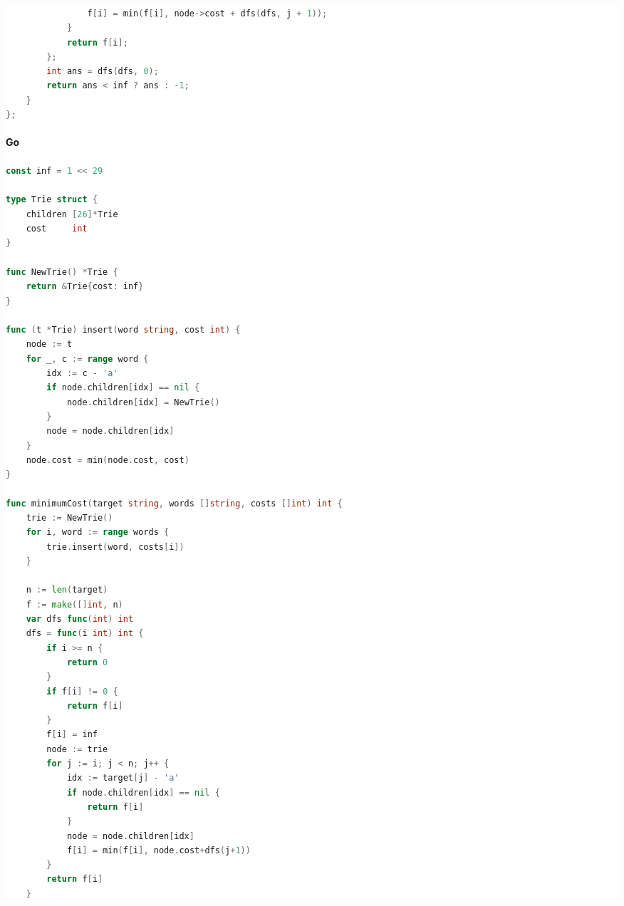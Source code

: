 ```cpp
                f[i] = min(f[i], node->cost + dfs(dfs, j + 1));
            }
            return f[i];
        };
        int ans = dfs(dfs, 0);
        return ans < inf ? ans : -1;
    }
};
```

#### Go

```go
const inf = 1 << 29

type Trie struct {
	children [26]*Trie
	cost     int
}

func NewTrie() *Trie {
	return &Trie{cost: inf}
}

func (t *Trie) insert(word string, cost int) {
	node := t
	for _, c := range word {
		idx := c - 'a'
		if node.children[idx] == nil {
			node.children[idx] = NewTrie()
		}
		node = node.children[idx]
	}
	node.cost = min(node.cost, cost)
}

func minimumCost(target string, words []string, costs []int) int {
	trie := NewTrie()
	for i, word := range words {
		trie.insert(word, costs[i])
	}

	n := len(target)
	f := make([]int, n)
	var dfs func(int) int
	dfs = func(i int) int {
		if i >= n {
			return 0
		}
		if f[i] != 0 {
			return f[i]
		}
		f[i] = inf
		node := trie
		for j := i; j < n; j++ {
			idx := target[j] - 'a'
			if node.children[idx] == nil {
				return f[i]
			}
			node = node.children[idx]
			f[i] = min(f[i], node.cost+dfs(j+1))
		}
		return f[i]
	}
```